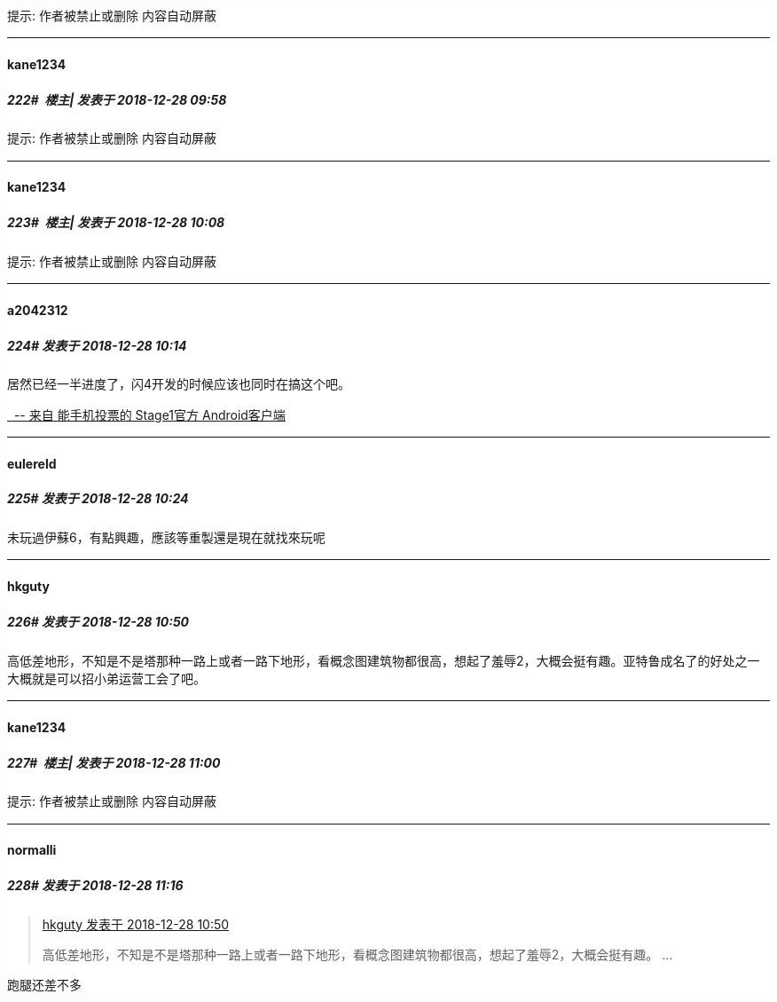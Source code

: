 提示: 作者被禁止或删除 内容自动屏蔽

*****

####  kane1234  
##### 222#         楼主| 发表于 2018-12-28 09:58

提示: 作者被禁止或删除 内容自动屏蔽

*****

####  kane1234  
##### 223#         楼主| 发表于 2018-12-28 10:08

提示: 作者被禁止或删除 内容自动屏蔽

*****

####  a2042312  
##### 224#       发表于 2018-12-28 10:14

居然已经一半进度了，闪4开发的时候应该也同时在搞这个吧。

[  -- 来自 能手机投票的 Stage1官方 Android客户端](https://www.coolapk.com/apk/140634)

*****

####  eulereld  
##### 225#       发表于 2018-12-28 10:24

未玩過伊蘇6，有點興趣，應該等重製還是現在就找來玩呢

*****

####  hkguty  
##### 226#       发表于 2018-12-28 10:50

高低差地形，不知是不是塔那种一路上或者一路下地形，看概念图建筑物都很高，想起了羞辱2，大概会挺有趣。亚特鲁成名了的好处之一大概就是可以招小弟运营工会了吧。

*****

####  kane1234  
##### 227#         楼主| 发表于 2018-12-28 11:00

提示: 作者被禁止或删除 内容自动屏蔽

*****

####  normalli  
##### 228#       发表于 2018-12-28 11:16

<blockquote><a href="httphttps://bbs.saraba1st.com/2b/forum.php?mod=redirect&amp;goto=findpost&amp;pid=42096703&amp;ptid=1798614" target="_blank">hkguty 发表于 2018-12-28 10:50</a>

高低差地形，不知是不是塔那种一路上或者一路下地形，看概念图建筑物都很高，想起了羞辱2，大概会挺有趣。 ...</blockquote>
跑腿还差不多
